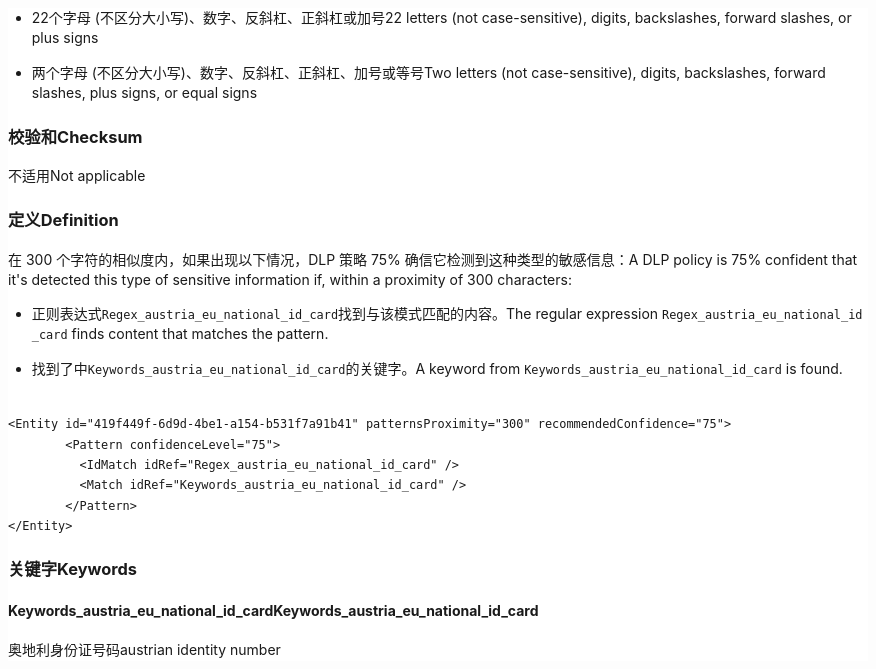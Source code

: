 -  <span data-ttu-id="dda7a-112">22个字母 (不区分大小写)、数字、反斜杠、正斜杠或加号</span><span class="sxs-lookup"><span data-stu-id="dda7a-112">22 letters (not case-sensitive), digits, backslashes, forward slashes, or plus signs</span></span> 
    
- <span data-ttu-id="dda7a-113">两个字母 (不区分大小写)、数字、反斜杠、正斜杠、加号或等号</span><span class="sxs-lookup"><span data-stu-id="dda7a-113">Two letters (not case-sensitive), digits, backslashes, forward slashes, plus signs, or equal signs</span></span>
    
### <a name="checksum"></a><span data-ttu-id="dda7a-114">校验和</span><span class="sxs-lookup"><span data-stu-id="dda7a-114">Checksum</span></span>

<span data-ttu-id="dda7a-115">不适用</span><span class="sxs-lookup"><span data-stu-id="dda7a-115">Not applicable</span></span>
  
### <a name="definition"></a><span data-ttu-id="dda7a-116">定义</span><span class="sxs-lookup"><span data-stu-id="dda7a-116">Definition</span></span>

<span data-ttu-id="dda7a-117">在 300 个字符的相似度内，如果出现以下情况，DLP 策略 75% 确信它检测到这种类型的敏感信息：</span><span class="sxs-lookup"><span data-stu-id="dda7a-117">A DLP policy is 75% confident that it's detected this type of sensitive information if, within a proximity of 300 characters:</span></span>
  
- <span data-ttu-id="dda7a-118">正则表达式`Regex_austria_eu_national_id_card`找到与该模式匹配的内容。</span><span class="sxs-lookup"><span data-stu-id="dda7a-118">The regular expression  `Regex_austria_eu_national_id_card` finds content that matches the pattern.</span></span> 
    
- <span data-ttu-id="dda7a-119">找到了中`Keywords_austria_eu_national_id_card`的关键字。</span><span class="sxs-lookup"><span data-stu-id="dda7a-119">A keyword from  `Keywords_austria_eu_national_id_card` is found.</span></span> 
    
```
 
<Entity id="419f449f-6d9d-4be1-a154-b531f7a91b41" patternsProximity="300" recommendedConfidence="75">
        <Pattern confidenceLevel="75">
          <IdMatch idRef="Regex_austria_eu_national_id_card" />
          <Match idRef="Keywords_austria_eu_national_id_card" />
        </Pattern>
</Entity>
```

### <a name="keywords"></a><span data-ttu-id="dda7a-120">关键字</span><span class="sxs-lookup"><span data-stu-id="dda7a-120">Keywords</span></span>

#### <a name="keywordsaustriaeunationalidcard"></a><span data-ttu-id="dda7a-121">Keywords_austria_eu_national_id_card</span><span class="sxs-lookup"><span data-stu-id="dda7a-121">Keywords_austria_eu_national_id_card</span></span>

<span data-ttu-id="dda7a-122">奥地利身份证号码</span><span class="sxs-lookup"><span data-stu-id="dda7a-122">austrian identity number</span></span>
  